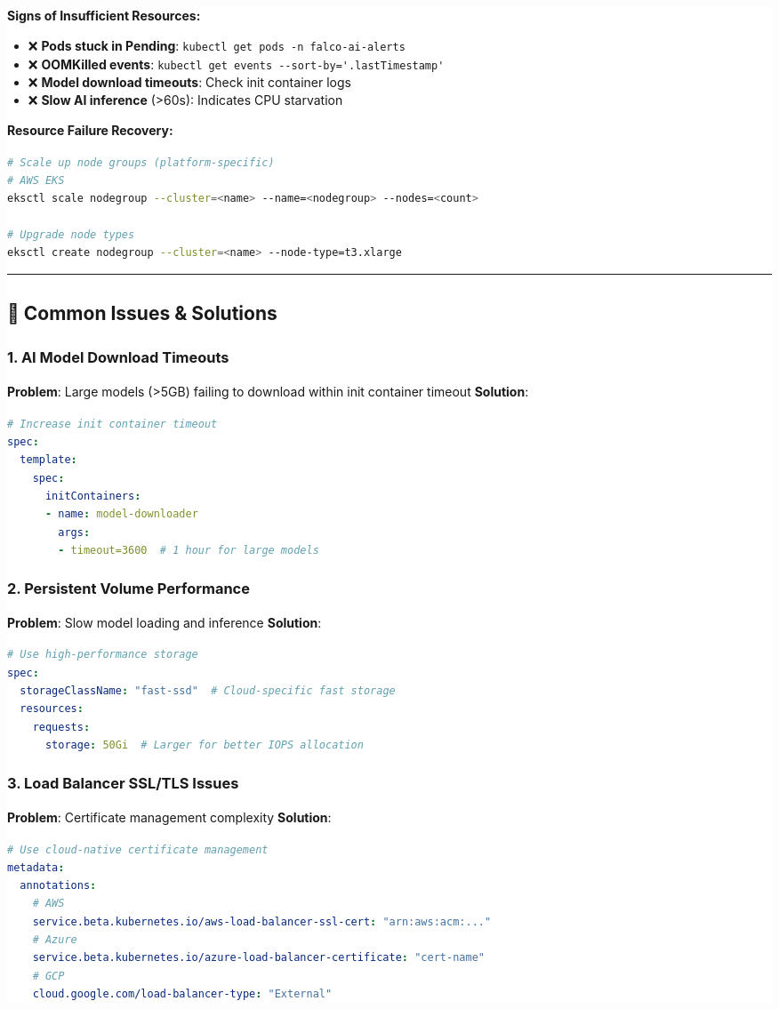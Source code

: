 **Signs of Insufficient Resources:**
- ❌ **Pods stuck in Pending**: `kubectl get pods -n falco-ai-alerts`
- ❌ **OOMKilled events**: `kubectl get events --sort-by='.lastTimestamp'`
- ❌ **Model download timeouts**: Check init container logs
- ❌ **Slow AI inference** (>60s): Indicates CPU starvation

**Resource Failure Recovery:**
```bash
# Scale up node groups (platform-specific)
# AWS EKS
eksctl scale nodegroup --cluster=<name> --name=<nodegroup> --nodes=<count>

# Upgrade node types
eksctl create nodegroup --cluster=<name> --node-type=t3.xlarge
```

---

## 🔧 **Common Issues & Solutions**

### **1. AI Model Download Timeouts**
**Problem**: Large models (>5GB) failing to download within init container timeout
**Solution**: 
```yaml
# Increase init container timeout
spec:
  template:
    spec:
      initContainers:
      - name: model-downloader
        args:
        - timeout=3600  # 1 hour for large models
```

### **2. Persistent Volume Performance**
**Problem**: Slow model loading and inference
**Solution**:
```yaml
# Use high-performance storage
spec:
  storageClassName: "fast-ssd"  # Cloud-specific fast storage
  resources:
    requests:
      storage: 50Gi  # Larger for better IOPS allocation
```

### **3. Load Balancer SSL/TLS Issues**
**Problem**: Certificate management complexity
**Solution**:
```yaml
# Use cloud-native certificate management
metadata:
  annotations:
    # AWS
    service.beta.kubernetes.io/aws-load-balancer-ssl-cert: "arn:aws:acm:..."
    # Azure
    service.beta.kubernetes.io/azure-load-balancer-certificate: "cert-name"
    # GCP
    cloud.google.com/load-balancer-type: "External"
```
